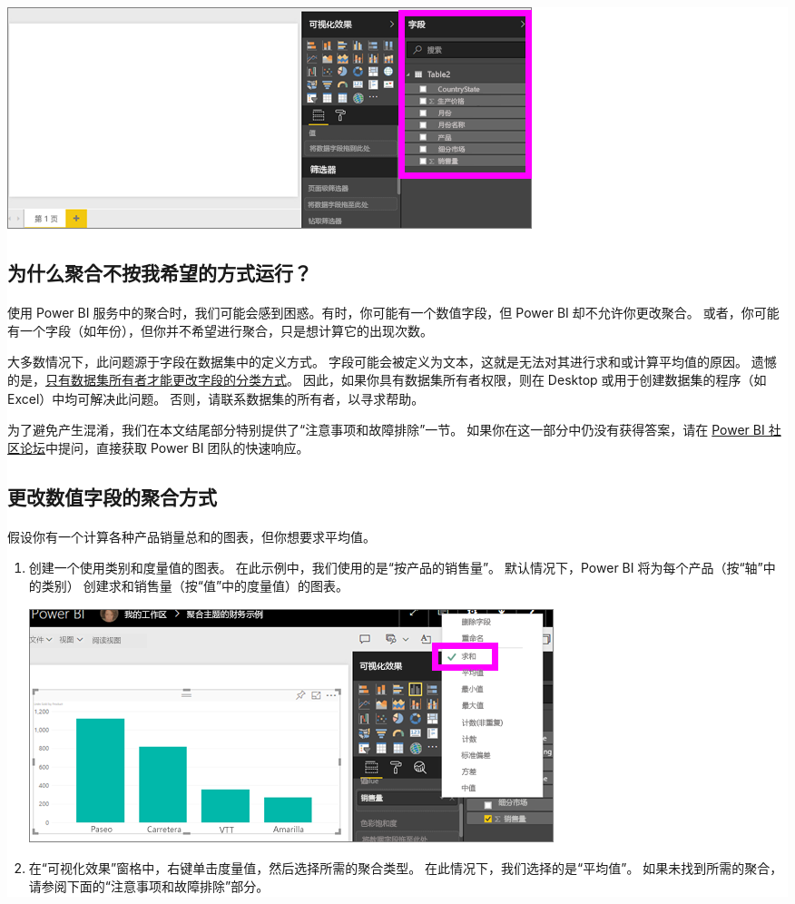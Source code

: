 ![](media/service-aggregates/power-bi-aggregate-fields.png)



## <a name="why-dont-aggregates-work-the-way-i-want-them-to"></a>为什么聚合不按我希望的方式运行？
使用 Power BI 服务中的聚合时，我们可能会感到困惑。有时，你可能有一个数值字段，但 Power BI 却不允许你更改聚合。 或者，你可能有一个字段（如年份），但你并不希望进行聚合，只是想计算它的出现次数。

大多数情况下，此问题源于字段在数据集中的定义方式。 字段可能会被定义为文本，这就是无法对其进行求和或计算平均值的原因。 遗憾的是，[只有数据集所有者才能更改字段的分类方式](desktop-measures.md)。 因此，如果你具有数据集所有者权限，则在 Desktop 或用于创建数据集的程序（如 Excel）中均可解决此问题。 否则，请联系数据集的所有者，以寻求帮助。  

为了避免产生混淆，我们在本文结尾部分特别提供了“注意事项和故障排除”一节。  如果你在这一部分中仍没有获得答案，请在 [Power BI 社区论坛](http://community.powerbi.com)中提问，直接获取 Power BI 团队的快速响应。

## <a name="change-how-a-numeric-field-is-aggregated"></a>更改数值字段的聚合方式
假设你有一个计算各种产品销量总和的图表，但你想要求平均值。 

1. 创建一个使用类别和度量值的图表。 在此示例中，我们使用的是“按产品的销售量”。  默认情况下，Power BI 将为每个产品（按“轴”中的类别） 创建求和销售量（按“值”中的度量值）的图表。

   ![](media/service-aggregates/power-bi-aggregate-sum.png)

2. 在“可视化效果”窗格中，右键单击度量值，然后选择所需的聚合类型。 在此情况下，我们选择的是“平均值”。 如果未找到所需的聚合，请参阅下面的“注意事项和故障排除”部分。  
   